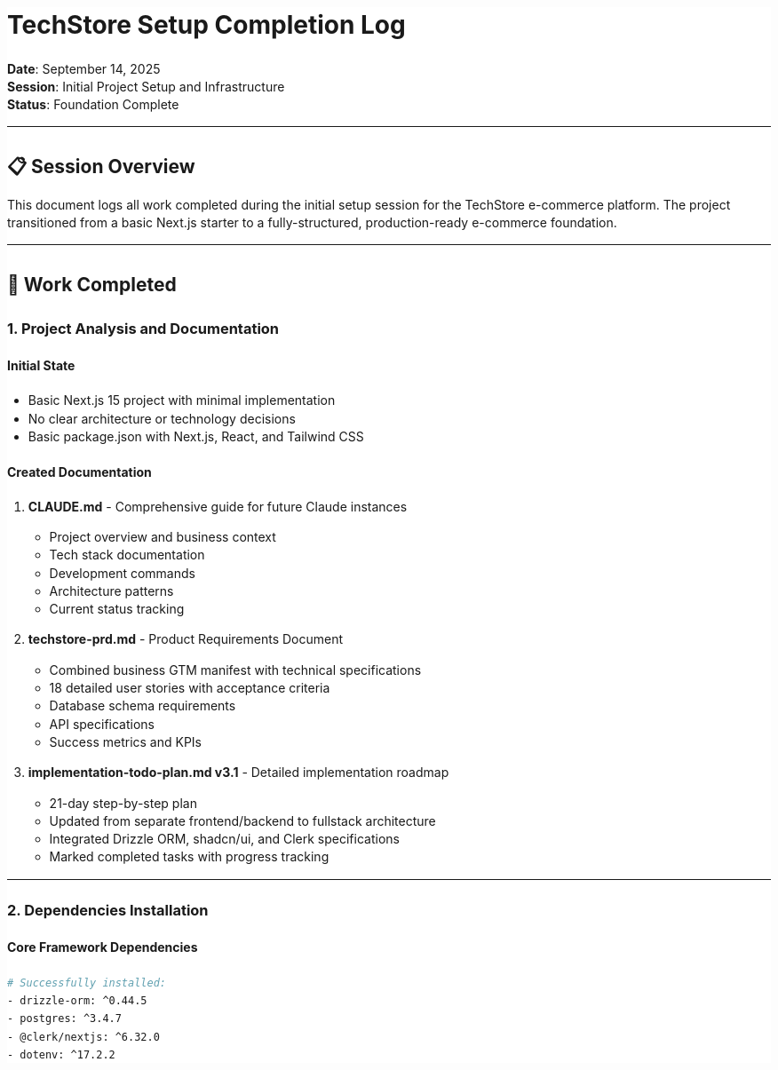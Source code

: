# TechStore Setup Completion Log

**Date**: September 14, 2025  
**Session**: Initial Project Setup and Infrastructure  
**Status**: Foundation Complete

---

## 📋 Session Overview

This document logs all work completed during the initial setup session for the TechStore e-commerce platform. The project transitioned from a basic Next.js starter to a fully-structured, production-ready e-commerce foundation.

---

## 🚀 Work Completed

### 1. Project Analysis and Documentation

#### Initial State
- Basic Next.js 15 project with minimal implementation
- No clear architecture or technology decisions
- Basic package.json with Next.js, React, and Tailwind CSS

#### Created Documentation
1. **CLAUDE.md** - Comprehensive guide for future Claude instances
   - Project overview and business context
   - Tech stack documentation
   - Development commands
   - Architecture patterns
   - Current status tracking

2. **techstore-prd.md** - Product Requirements Document
   - Combined business GTM manifest with technical specifications
   - 18 detailed user stories with acceptance criteria
   - Database schema requirements
   - API specifications
   - Success metrics and KPIs

3. **implementation-todo-plan.md v3.1** - Detailed implementation roadmap
   - 21-day step-by-step plan
   - Updated from separate frontend/backend to fullstack architecture
   - Integrated Drizzle ORM, shadcn/ui, and Clerk specifications
   - Marked completed tasks with progress tracking

---

### 2. Dependencies Installation

#### Core Framework Dependencies
```bash
# Successfully installed:
- drizzle-orm: ^0.44.5
- postgres: ^3.4.7
- @clerk/nextjs: ^6.32.0
- dotenv: ^17.2.2
```
